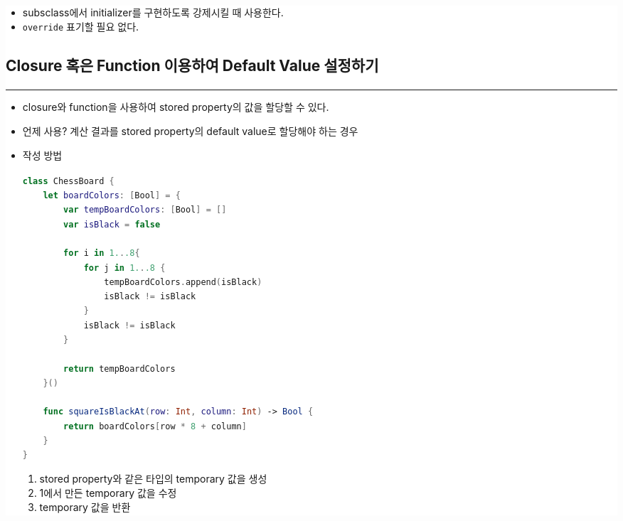 
- subsclass에서 initializer를 구현하도록 강제시킬 때 사용한다.
- `override` 표기할 필요 없다.

## Closure 혹은 Function 이용하여 Default Value 설정하기

---

- closure와 function을 사용하여 stored property의 값을 할당할 수 있다.
- 언제 사용? 계산 결과를 stored property의 default value로 할당해야 하는 경우
- 작성 방법
    
    ```swift
    class ChessBoard {
        let boardColors: [Bool] = {
            var tempBoardColors: [Bool] = []
            var isBlack = false
            
            for i in 1...8{
                for j in 1...8 {
                    tempBoardColors.append(isBlack)
                    isBlack != isBlack
                }
                isBlack != isBlack
            }
            
            return tempBoardColors
        }()
        
        func squareIsBlackAt(row: Int, column: Int) -> Bool {
            return boardColors[row * 8 + column]
        }
    }
    ```
    
    1. stored property와 같은 타입의 temporary 값을 생성
    2. 1에서 만든 temporary 값을 수정
    3. temporary 값을 반환